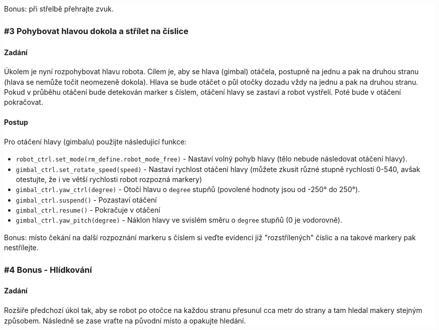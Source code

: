 Bonus: při střelbě přehrajte zvuk.

### #3 Pohybovat hlavou dokola a střílet na číslice

#### Zadání

Úkolem je nyní rozpohybovat hlavu robota. Cílem je, aby se hlava (gimbal) otáčela, postupně na jednu a pak na druhou stranu (hlava se nemůže točit neomezeně dokola). Hlava se bude otáčet o půl otočky dozadu vždy na jednu a pak na druhou stranu. Pokud v průběhu otáčení bude detekován marker s číslem, otáčení hlavy se zastaví a robot vystřelí. Poté bude v otáčení pokračovat.

#### Postup

Pro otáčení hlavy (gimbalu) použijte následující funkce:

- `robot_ctrl.set_mode(rm_define.robot_mode_free)` - Nastaví volný pohyb hlavy (tělo nebude následovat otáčení hlavy).
- `gimbal_ctrl.set_rotate_speed(speed)` - Nastaví rychlost otáčení hlavy (můžete zkusit různé stupně rychlosti 0-540, avšak otestujte, že i ve větší rychlosti robot rozpozná markery)
- `gimbal_ctrl.yaw_ctrl(degree)` - Otočí hlavu o `degree` stupňů (povolené hodnoty jsou od -250° do 250°).
- `gimbal_ctrl.suspend()` - Pozastaví otáčení
- `gimbal_ctrl.resume()` - Pokračuje v otáčení
- `gimbal_ctrl.yaw_pitch(degree)` - Náklon hlavy ve svislém směru o `degree` stupňů (0 je vodorovně).

Bonus: místo čekání na další rozpoznání markeru s číslem si veďte evidenci již "rozstřílených" číslic a na takové markery pak nestřílejte.

### #4 Bonus - Hlídkování

#### Zadání

Rozšiře předchozí úkol tak, aby se robot po otočce na každou stranu přesunul cca metr do strany a tam hledal makery stejným způsobem. Následně se zase vraťte na původní místo a opakujte hledání.
